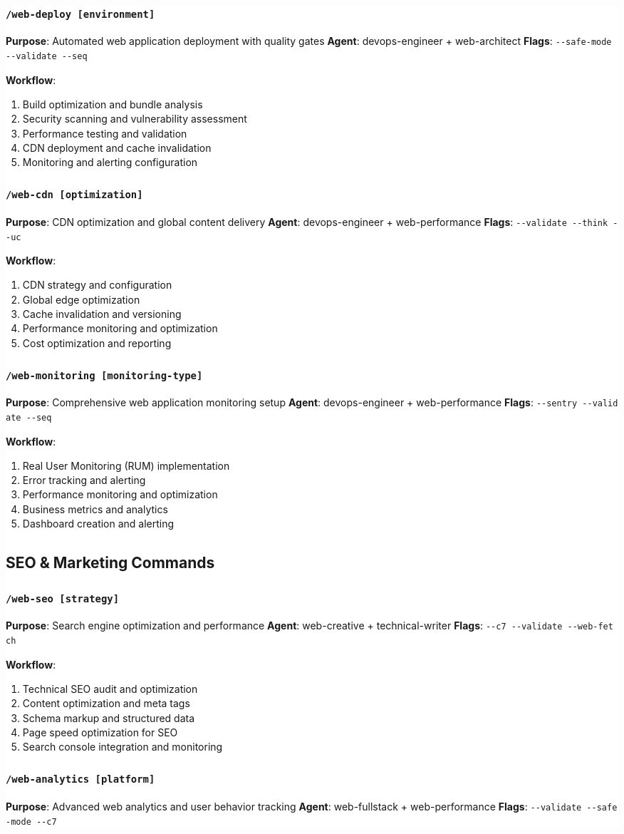 ### `/web-deploy [environment]`
**Purpose**: Automated web application deployment with quality gates
**Agent**: devops-engineer + web-architect
**Flags**: `--safe-mode --validate --seq`

**Workflow**:
1. Build optimization and bundle analysis
2. Security scanning and vulnerability assessment
3. Performance testing and validation
4. CDN deployment and cache invalidation
5. Monitoring and alerting configuration

### `/web-cdn [optimization]`
**Purpose**: CDN optimization and global content delivery
**Agent**: devops-engineer + web-performance
**Flags**: `--validate --think --uc`

**Workflow**:
1. CDN strategy and configuration
2. Global edge optimization
3. Cache invalidation and versioning
4. Performance monitoring and optimization
5. Cost optimization and reporting

### `/web-monitoring [monitoring-type]`
**Purpose**: Comprehensive web application monitoring setup
**Agent**: devops-engineer + web-performance
**Flags**: `--sentry --validate --seq`

**Workflow**:
1. Real User Monitoring (RUM) implementation
2. Error tracking and alerting
3. Performance monitoring and optimization
4. Business metrics and analytics
5. Dashboard creation and alerting

## SEO & Marketing Commands

### `/web-seo [strategy]`
**Purpose**: Search engine optimization and performance
**Agent**: web-creative + technical-writer
**Flags**: `--c7 --validate --web-fetch`

**Workflow**:
1. Technical SEO audit and optimization
2. Content optimization and meta tags
3. Schema markup and structured data
4. Page speed optimization for SEO
5. Search console integration and monitoring

### `/web-analytics [platform]`
**Purpose**: Advanced web analytics and user behavior tracking
**Agent**: web-fullstack + web-performance
**Flags**: `--validate --safe-mode --c7`
